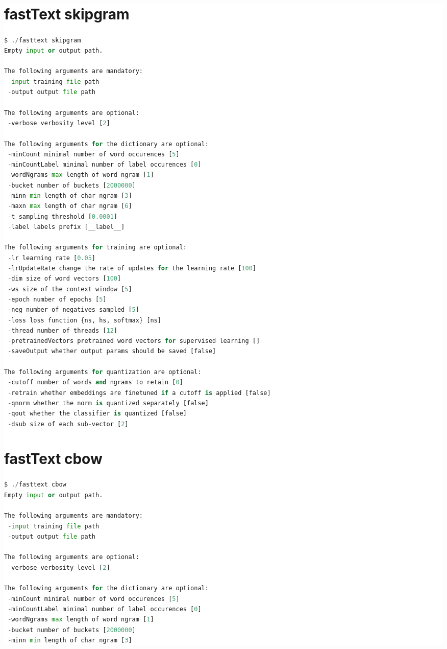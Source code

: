 # fastText skipgram

```py
$ ./fasttext skipgram
Empty input or output path.

The following arguments are mandatory:
 -input training file path
 -output output file path

The following arguments are optional:
 -verbose verbosity level [2]

The following arguments for the dictionary are optional:
 -minCount minimal number of word occurences [5]
 -minCountLabel minimal number of label occurences [0]
 -wordNgrams max length of word ngram [1]
 -bucket number of buckets [2000000]
 -minn min length of char ngram [3]
 -maxn max length of char ngram [6]
 -t sampling threshold [0.0001]
 -label labels prefix [__label__]

The following arguments for training are optional:
 -lr learning rate [0.05]
 -lrUpdateRate change the rate of updates for the learning rate [100]
 -dim size of word vectors [100]
 -ws size of the context window [5]
 -epoch number of epochs [5]
 -neg number of negatives sampled [5]
 -loss loss function {ns, hs, softmax} [ns]
 -thread number of threads [12]
 -pretrainedVectors pretrained word vectors for supervised learning []
 -saveOutput whether output params should be saved [false]

The following arguments for quantization are optional:
 -cutoff number of words and ngrams to retain [0]
 -retrain whether embeddings are finetuned if a cutoff is applied [false]
 -qnorm whether the norm is quantized separately [false]
 -qout whether the classifier is quantized [false]
 -dsub size of each sub-vector [2]
```

# fastText cbow

```py
$ ./fasttext cbow
Empty input or output path.

The following arguments are mandatory:
 -input training file path
 -output output file path

The following arguments are optional:
 -verbose verbosity level [2]

The following arguments for the dictionary are optional:
 -minCount minimal number of word occurences [5]
 -minCountLabel minimal number of label occurences [0]
 -wordNgrams max length of word ngram [1]
 -bucket number of buckets [2000000]
 -minn min length of char ngram [3]
```